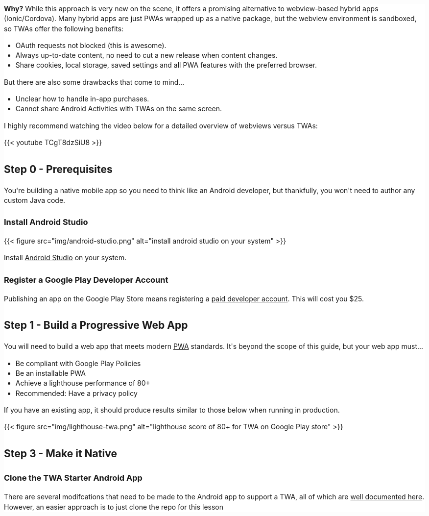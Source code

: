 **Why?** While this approach is very new on the scene, it offers a promising alternative to webview-based hybrid apps (Ionic/Cordova). Many hybrid apps are just PWAs wrapped up as a native package, but the webview environment is sandboxed, so TWAs offer the following benefits:

- OAuth requests not blocked (this is awesome).
- Always up-to-date content, no need to cut a new release when content changes.
- Share cookies, local storage, saved settings and all PWA features with the preferred browser. 

But there are also some drawbacks that come to mind...

- Unclear how to handle in-app purchases.
- Cannot share Android Activities with TWAs on the same screen. 

I highly recommend watching the video below for a detailed overview of webviews versus TWAs:

{{< youtube TCgT8dzSiU8 >}}

## Step 0 - Prerequisites

You're building a native mobile app so you need to think like an Android developer, but thankfully, you won't need to author any custom Java code. 

### Install Android Studio

{{< figure src="img/android-studio.png" alt="install android studio on your system" >}}

Install [Android Studio](https://developer.android.com/studio/) on your system. 

### Register a Google Play Developer Account

Publishing an app on the Google Play Store means registering a [paid developer account](https://developer.android.com/distribute/). This will cost you $25. 

## Step 1 - Build a Progressive Web App

You will need to build a web app that meets modern [PWA](https://developers.google.com/web/progressive-web-apps/checklist) standards. It's beyond the scope of this guide, but your web app must...

- Be compliant with Google Play Policies
- Be an installable PWA
- Achieve a lighthouse performance of 80+
- Recommended: Have a privacy policy

If you have an existing app, it should produce results similar to those below when running in production. 

{{< figure src="img/lighthouse-twa.png" alt="lighthouse score of 80+ for TWA on Google Play store" >}}


## Step 3 - Make it Native

### Clone the TWA Starter Android App

There are several modifcations that need to be made to the Android app to support a TWA, all of which are [well documented here](https://developers.google.com/web/updates/2019/02/using-twa#establish_an_association_from_the_website_to_the_app). However, an easier approach is to just clone the repo for this lesson
